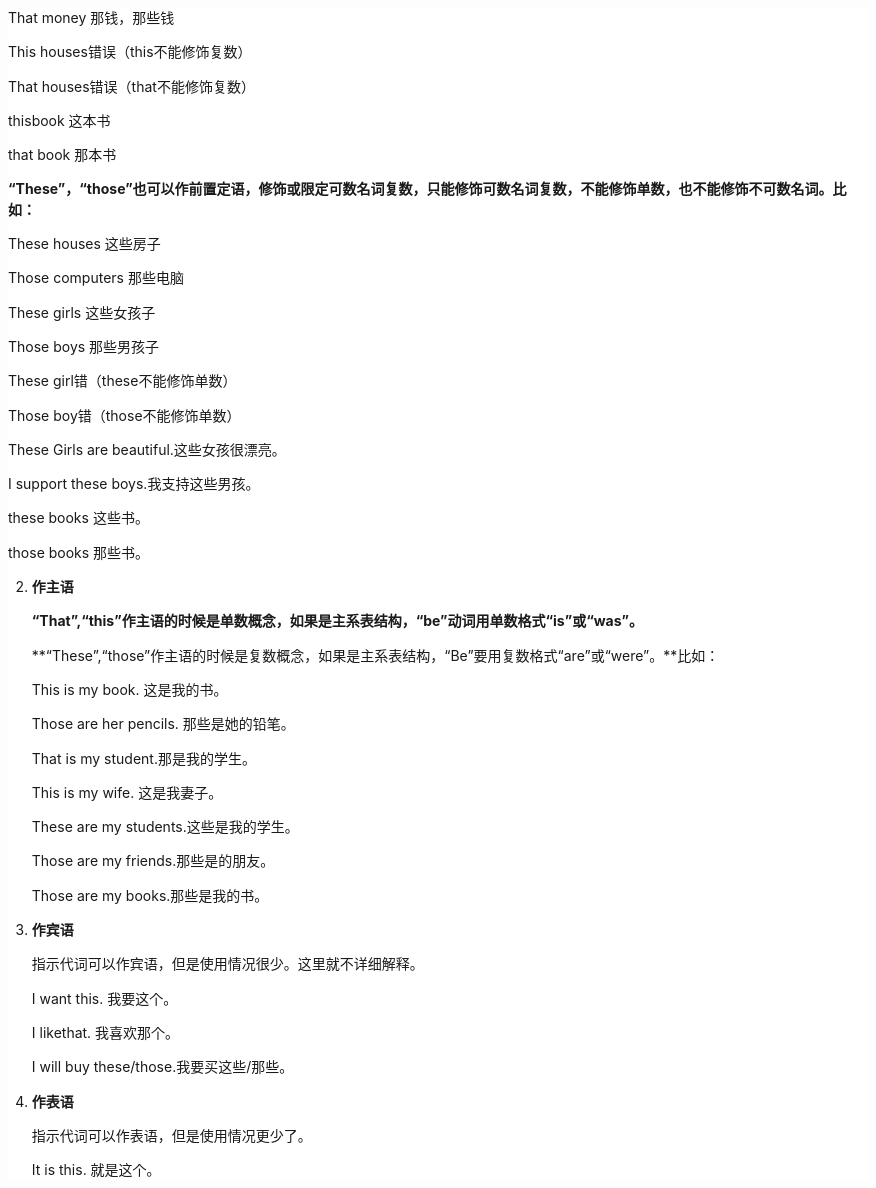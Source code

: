    That money 那钱，那些钱

   This houses错误（this不能修饰复数）

   That houses错误（that不能修饰复数）

   thisbook 这本书

   that book 那本书

   

   **“These”，“those”也可以作前置定语，修饰或限定可数名词复数，只能修饰可数名词复数，不能修饰单数，也不能修饰不可数名词。比如：**

   These houses 这些房子

   Those computers 那些电脑

   These girls 这些女孩子

   Those boys 那些男孩子

   These girl错（these不能修饰单数）

   Those boy错（those不能修饰单数）

   These Girls are beautiful.这些女孩很漂亮。

   I support these boys.我支持这些男孩。

   these books 这些书。

   those books 那些书。

2. **作主语**

   **“That”,“this”作主语的时候是单数概念，如果是主系表结构，“be”动词用单数格式“is”或“was”。**

   **“These”,“those”作主语的时候是复数概念，如果是主系表结构，“Be”要用复数格式“are”或“were”。**比如：

   This is my book. 这是我的书。

   Those are her pencils. 那些是她的铅笔。

   That is my student.那是我的学生。

   This is my wife. 这是我妻子。

   These are my students.这些是我的学生。

   Those are my friends.那些是的朋友。

   Those are my books.那些是我的书。

3. **作宾语**

   指示代词可以作宾语，但是使用情况很少。这里就不详细解释。

   I want this. 我要这个。

   I likethat. 我喜欢那个。

   I will buy these/those.我要买这些/那些。

4. **作表语**

   指示代词可以作表语，但是使用情况更少了。

   It is this. 就是这个。

   

